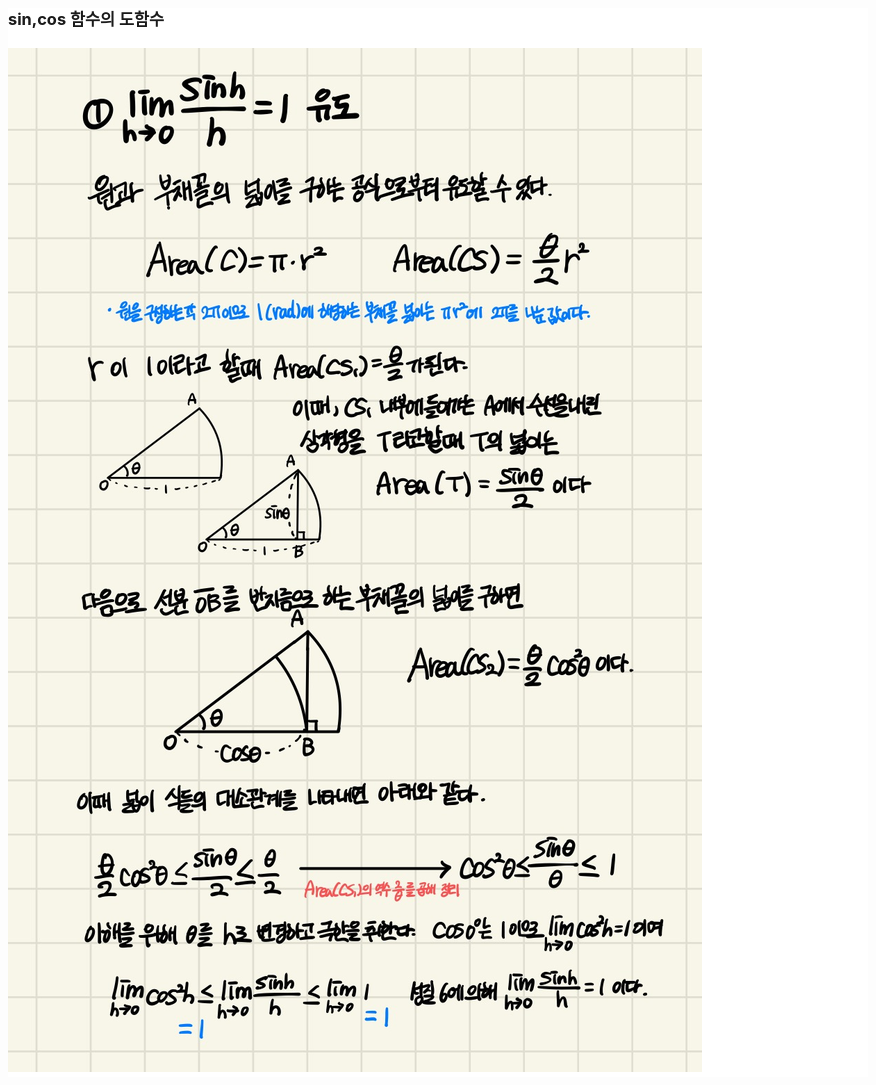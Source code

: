 ### sin,cos 함수의 도함수

![IMG_0106.jpeg](15%E1%84%80%E1%85%A1%E1%86%BC-%E1%84%86%E1%85%B5%E1%84%87%E1%85%AE%E1%86%AB%201244e53e703480dda296d3e3053bd3e9/IMG_0106.jpeg)

